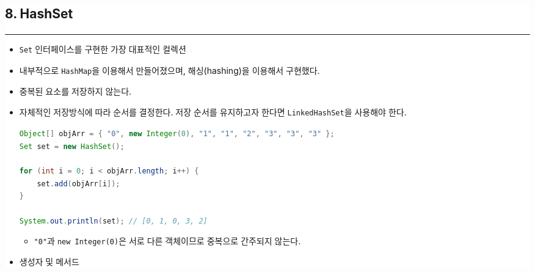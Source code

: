 ## 8. HashSet

---

- `Set` 인터페이스를 구현한 가장 대표적인 컬렉션
- 내부적으로 `HashMap`을 이용해서 만들어졌으며, 해싱(hashing)을 이용해서 구현했다.
- 중복된 요소를 저장하지 않는다.
- 자체적인 저장방식에 따라 순서를 결정한다. 저장 순서를 유지하고자 한다면 `LinkedHashSet`을 사용해야 한다.

    ```java
    Object[] objArr = { "0", new Integer(0), "1", "1", "2", "3", "3", "3" };
    Set set = new HashSet();

    for (int i = 0; i < objArr.length; i++) {
        set.add(objArr[i]);
    }

    System.out.println(set); // [0, 1, 0, 3, 2]
    ```

    - `"0"`과 `new Integer(0)`은 서로 다른 객체이므로 중복으로 간주되지 않는다.
- 생성자 및 메서드
